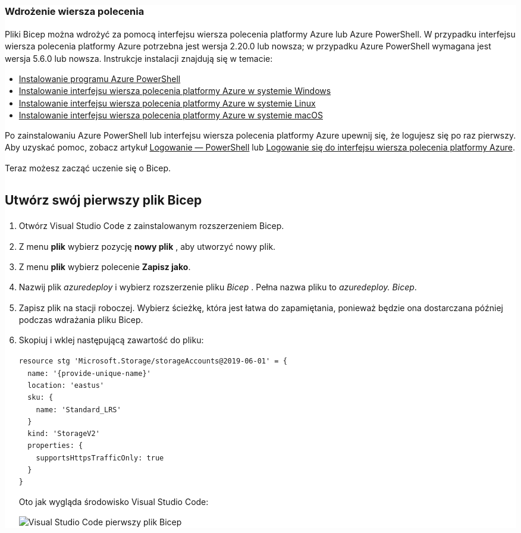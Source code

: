 ### <a name="command-line-deployment"></a>Wdrożenie wiersza polecenia

Pliki Bicep można wdrożyć za pomocą interfejsu wiersza polecenia platformy Azure lub Azure PowerShell. W przypadku interfejsu wiersza polecenia platformy Azure potrzebna jest wersja 2.20.0 lub nowsza; w przypadku Azure PowerShell wymagana jest wersja 5.6.0 lub nowsza. Instrukcje instalacji znajdują się w temacie:

- [Instalowanie programu Azure PowerShell](/powershell/azure/install-az-ps)
- [Instalowanie interfejsu wiersza polecenia platformy Azure w systemie Windows](/cli/azure/install-azure-cli-windows)
- [Instalowanie interfejsu wiersza polecenia platformy Azure w systemie Linux](/cli/azure/install-azure-cli-linux)
- [Instalowanie interfejsu wiersza polecenia platformy Azure w systemie macOS](/cli/azure/install-azure-cli-macos)

Po zainstalowaniu Azure PowerShell lub interfejsu wiersza polecenia platformy Azure upewnij się, że logujesz się po raz pierwszy. Aby uzyskać pomoc, zobacz artykuł [Logowanie — PowerShell](/powershell/azure/install-az-ps#sign-in) lub [Logowanie się do interfejsu wiersza polecenia platformy Azure](/cli/azure/get-started-with-azure-cli#sign-in).

Teraz możesz zacząć uczenie się o Bicep.

## <a name="create-your-first-bicep-file"></a>Utwórz swój pierwszy plik Bicep

1. Otwórz Visual Studio Code z zainstalowanym rozszerzeniem Bicep.
1. Z menu **plik** wybierz pozycję **nowy plik** , aby utworzyć nowy plik.
1. Z menu **plik** wybierz polecenie **Zapisz jako**.
1. Nazwij plik _azuredeploy_ i wybierz rozszerzenie pliku _Bicep_ . Pełna nazwa pliku to _azuredeploy. Bicep_.
1. Zapisz plik na stacji roboczej. Wybierz ścieżkę, która jest łatwa do zapamiętania, ponieważ będzie ona dostarczana później podczas wdrażania pliku Bicep.
1. Skopiuj i wklej następującą zawartość do pliku:

    ```bicep
    resource stg 'Microsoft.Storage/storageAccounts@2019-06-01' = {
      name: '{provide-unique-name}'
      location: 'eastus'
      sku: {
        name: 'Standard_LRS'
      }
      kind: 'StorageV2'
      properties: {
        supportsHttpsTrafficOnly: true
      }
    }
    ```

    Oto jak wygląda środowisko Visual Studio Code:

    ![Visual Studio Code pierwszy plik Bicep](./media/Bicep-tutorial-create-first-bicep/resource-manager-visual-studio-code-first-bicep.png)
